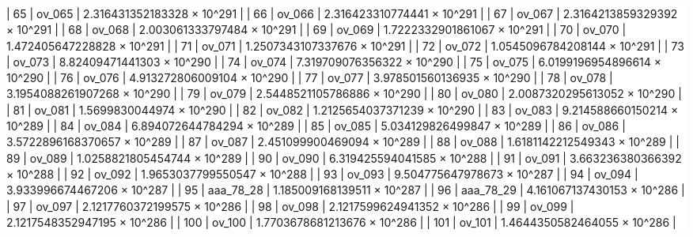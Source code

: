 | 65 | ov_065 | 2.316431352183328 × 10^291 |
| 66 | ov_066 | 2.316423310774441 × 10^291 |
| 67 | ov_067 | 2.3164213859329392 × 10^291 |
| 68 | ov_068 | 2.003061333797484 × 10^291 |
| 69 | ov_069 | 1.7222332901861067 × 10^291 |
| 70 | ov_070 | 1.472405647228828 × 10^291 |
| 71 | ov_071 | 1.2507343107337676 × 10^291 |
| 72 | ov_072 | 1.0545096784208144 × 10^291 |
| 73 | ov_073 | 8.82409471441303 × 10^290 |
| 74 | ov_074 | 7.319709076356322 × 10^290 |
| 75 | ov_075 | 6.0199196954896614 × 10^290 |
| 76 | ov_076 | 4.913272806009104 × 10^290 |
| 77 | ov_077 | 3.978501560136935 × 10^290 |
| 78 | ov_078 | 3.1954088261907268 × 10^290 |
| 79 | ov_079 | 2.5448521105786886 × 10^290 |
| 80 | ov_080 | 2.0087320295613052 × 10^290 |
| 81 | ov_081 | 1.5699830044974 × 10^290 |
| 82 | ov_082 | 1.2125654037371239 × 10^290 |
| 83 | ov_083 | 9.214588660150214 × 10^289 |
| 84 | ov_084 | 6.894072644784294 × 10^289 |
| 85 | ov_085 | 5.034129826499847 × 10^289 |
| 86 | ov_086 | 3.5722896168370657 × 10^289 |
| 87 | ov_087 | 2.451099900469094 × 10^289 |
| 88 | ov_088 | 1.6181142212549343 × 10^289 |
| 89 | ov_089 | 1.0258821805454744 × 10^289 |
| 90 | ov_090 | 6.319425594041585 × 10^288 |
| 91 | ov_091 | 3.663236380366392 × 10^288 |
| 92 | ov_092 | 1.9653037799550547 × 10^288 |
| 93 | ov_093 | 9.504775647978673 × 10^287 |
| 94 | ov_094 | 3.933996674467206 × 10^287 |
| 95 | aaa_78_28 | 1.185009168139511 × 10^287 |
| 96 | aaa_78_29 | 4.161067137430153 × 10^286 |
| 97 | ov_097 | 2.1217760372199575 × 10^286 |
| 98 | ov_098 | 2.1217599624941352 × 10^286 |
| 99 | ov_099 | 2.1217548352947195 × 10^286 |
| 100 | ov_100 | 1.7703678681213676 × 10^286 |
| 101 | ov_101 | 1.4644350582464055 × 10^286 |